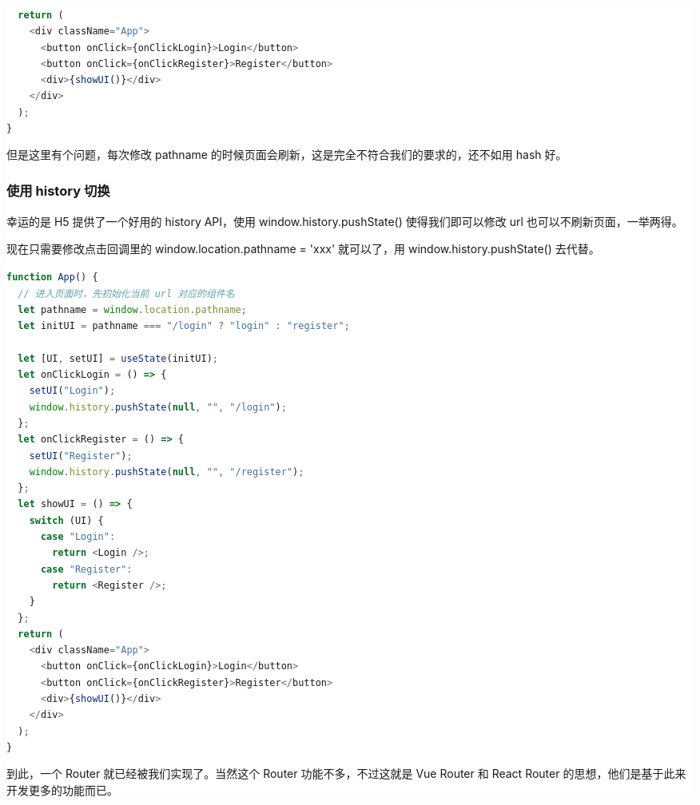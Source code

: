 ```js
  return (
    <div className="App">
      <button onClick={onClickLogin}>Login</button>
      <button onClick={onClickRegister}>Register</button>
      <div>{showUI()}</div>
    </div>
  );
}
```

但是这里有个问题，每次修改 pathname 的时候页面会刷新，这是完全不符合我们的要求的，还不如用 hash 好。

### 使用 history 切换

幸运的是 H5 提供了一个好用的 history API，使用 window.history.pushState() 使得我们即可以修改 url 也可以不刷新页面，一举两得。

现在只需要修改点击回调里的 window.location.pathname = 'xxx' 就可以了，用 window.history.pushState() 去代替。

```js
function App() {
  // 进入页面时，先初始化当前 url 对应的组件名
  let pathname = window.location.pathname;
  let initUI = pathname === "/login" ? "login" : "register";

  let [UI, setUI] = useState(initUI);
  let onClickLogin = () => {
    setUI("Login");
    window.history.pushState(null, "", "/login");
  };
  let onClickRegister = () => {
    setUI("Register");
    window.history.pushState(null, "", "/register");
  };
  let showUI = () => {
    switch (UI) {
      case "Login":
        return <Login />;
      case "Register":
        return <Register />;
    }
  };
  return (
    <div className="App">
      <button onClick={onClickLogin}>Login</button>
      <button onClick={onClickRegister}>Register</button>
      <div>{showUI()}</div>
    </div>
  );
}
```

到此，一个 Router 就已经被我们实现了。当然这个 Router 功能不多，不过这就是 Vue Router 和 React Router 的思想，他们是基于此来开发更多的功能而已。
